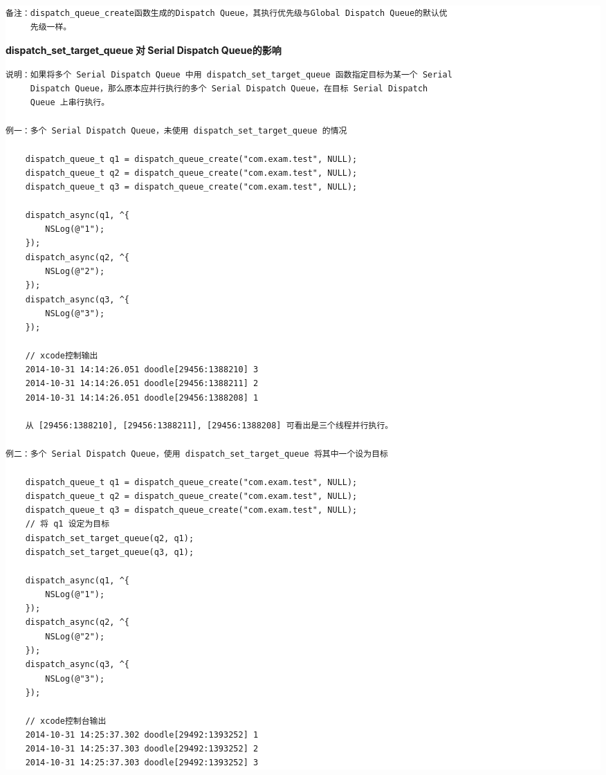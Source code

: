 	备注：dispatch_queue_create函数生成的Dispatch Queue，其执行优先级与Global Dispatch Queue的默认优  
	     先级一样。
	     
**dispatch_set_target_queue 对 Serial Dispatch Queue的影响**

	说明：如果将多个 Serial Dispatch Queue 中用 dispatch_set_target_queue 函数指定目标为某一个 Serial 
	     Dispatch Queue，那么原本应并行执行的多个 Serial Dispatch Queue，在目标 Serial Dispatch    
	     Queue 上串行执行。
	     
	例一：多个 Serial Dispatch Queue，未使用 dispatch_set_target_queue 的情况
	
		dispatch_queue_t q1 = dispatch_queue_create("com.exam.test", NULL);
    	dispatch_queue_t q2 = dispatch_queue_create("com.exam.test", NULL);
    	dispatch_queue_t q3 = dispatch_queue_create("com.exam.test", NULL);

    	dispatch_async(q1, ^{
        	NSLog(@"1");
    	});
    	dispatch_async(q2, ^{
        	NSLog(@"2");
    	});
    	dispatch_async(q3, ^{
        	NSLog(@"3");
    	});
		
		// xcode控制输出
		2014-10-31 14:14:26.051 doodle[29456:1388210] 3
		2014-10-31 14:14:26.051 doodle[29456:1388211] 2
		2014-10-31 14:14:26.051 doodle[29456:1388208] 1
		
		从 [29456:1388210], [29456:1388211], [29456:1388208] 可看出是三个线程并行执行。
		
	例二：多个 Serial Dispatch Queue，使用 dispatch_set_target_queue 将其中一个设为目标
	
		dispatch_queue_t q1 = dispatch_queue_create("com.exam.test", NULL);
    	dispatch_queue_t q2 = dispatch_queue_create("com.exam.test", NULL);
    	dispatch_queue_t q3 = dispatch_queue_create("com.exam.test", NULL);
    	// 将 q1 设定为目标
    	dispatch_set_target_queue(q2, q1);
    	dispatch_set_target_queue(q3, q1);

    	dispatch_async(q1, ^{
        	NSLog(@"1");
    	});
    	dispatch_async(q2, ^{
        	NSLog(@"2");
    	});
    	dispatch_async(q3, ^{
        	NSLog(@"3");
    	});		
			
	    // xcode控制台输出
	    2014-10-31 14:25:37.302 doodle[29492:1393252] 1
		2014-10-31 14:25:37.303 doodle[29492:1393252] 2
		2014-10-31 14:25:37.303 doodle[29492:1393252] 3
